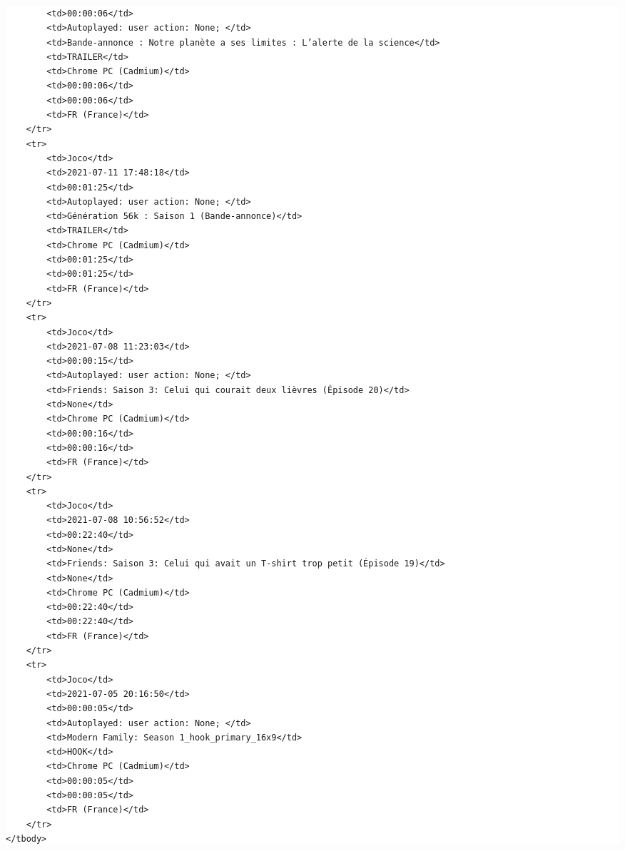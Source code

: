             <td>00:00:06</td>
            <td>Autoplayed: user action: None; </td>
            <td>Bande-annonce : Notre planète a ses limites : L’alerte de la science</td>
            <td>TRAILER</td>
            <td>Chrome PC (Cadmium)</td>
            <td>00:00:06</td>
            <td>00:00:06</td>
            <td>FR (France)</td>
        </tr>
        <tr>
            <td>Joco</td>
            <td>2021-07-11 17:48:18</td>
            <td>00:01:25</td>
            <td>Autoplayed: user action: None; </td>
            <td>Génération 56k : Saison 1 (Bande-annonce)</td>
            <td>TRAILER</td>
            <td>Chrome PC (Cadmium)</td>
            <td>00:01:25</td>
            <td>00:01:25</td>
            <td>FR (France)</td>
        </tr>
        <tr>
            <td>Joco</td>
            <td>2021-07-08 11:23:03</td>
            <td>00:00:15</td>
            <td>Autoplayed: user action: None; </td>
            <td>Friends: Saison 3: Celui qui courait deux lièvres (Épisode 20)</td>
            <td>None</td>
            <td>Chrome PC (Cadmium)</td>
            <td>00:00:16</td>
            <td>00:00:16</td>
            <td>FR (France)</td>
        </tr>
        <tr>
            <td>Joco</td>
            <td>2021-07-08 10:56:52</td>
            <td>00:22:40</td>
            <td>None</td>
            <td>Friends: Saison 3: Celui qui avait un T-shirt trop petit (Épisode 19)</td>
            <td>None</td>
            <td>Chrome PC (Cadmium)</td>
            <td>00:22:40</td>
            <td>00:22:40</td>
            <td>FR (France)</td>
        </tr>
        <tr>
            <td>Joco</td>
            <td>2021-07-05 20:16:50</td>
            <td>00:00:05</td>
            <td>Autoplayed: user action: None; </td>
            <td>Modern Family: Season 1_hook_primary_16x9</td>
            <td>HOOK</td>
            <td>Chrome PC (Cadmium)</td>
            <td>00:00:05</td>
            <td>00:00:05</td>
            <td>FR (France)</td>
        </tr>
    </tbody>
</table>
